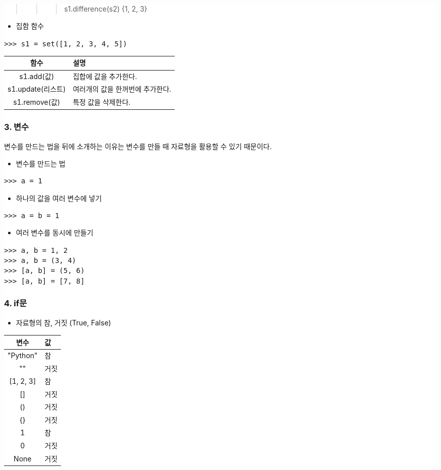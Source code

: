>>> s1.difference(s2)
{1, 2, 3}
</pre>

- 집함 함수
<pre>
>>> s1 = set([1, 2, 3, 4, 5])
</pre>
|함수|설명|
|:---:|:---|
|s1.add(값)|집합에 값을 추가한다.|
|s1.update(리스트)|여러개의 값을 한꺼번에 추가한다.|
|s1.remove(값)|특정 값을 삭제한다.|

### 3. 변수

변수를 만드는 법을 뒤에 소개하는 이유는 변수를 만들 때 자료형을 활용할 수 있기 때문이다.

- 변수를 만드는 법

<pre>
>>> a = 1
</pre>

- 하나의 값을 여러 변수에 넣기

<pre>
>>> a = b = 1
</pre>

- 여러 변수를 동시에 만들기

<pre>
>>> a, b = 1, 2
>>> a, b = (3, 4)
>>> [a, b] = (5, 6)
>>> [a, b] = [7, 8]
</pre>

### 4. if문

- 자료형의 참, 거짓 (True, False)

|변수|값|
|:---:|:---|
|"Python"|참|
|""|거짓|
|[1, 2, 3]|참|
|[]|거짓|
|()|거짓|
|{}|거짓|
|1|참|
|0|거짓|
|None|거짓|
